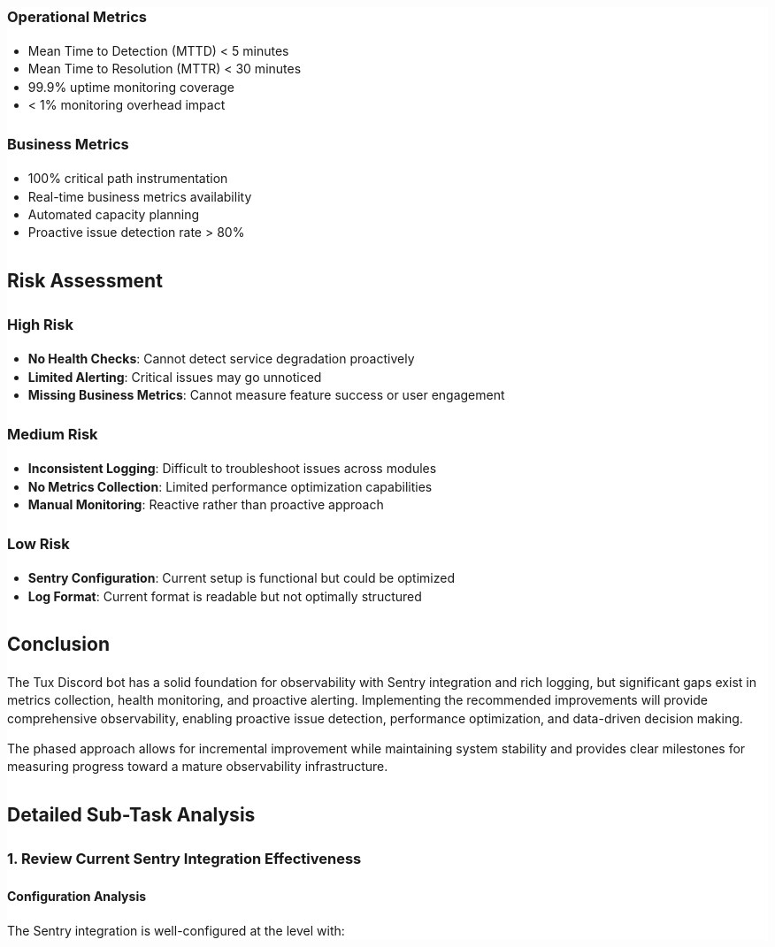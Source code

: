 ### Operational Metrics

- Mean Time to Detection (MTTD) < 5 minutes
- Mean Time to Resolution (MTTR) < 30 minutes
- 99.9% uptime monitoring coverage
- < 1% monitoring overhead impact

### Business Metrics

- 100% critical path instrumentation
- Real-time business metrics availability
- Automated capacity planning
- Proactive issue detection rate > 80%

## Risk Assessment

### High Risk

- **No Health Checks**: Cannot detect service degradation proactively
- **Limited Alerting**: Critical issues may go unnoticed
- **Missing Business Metrics**: Cannot measure feature success or user engagement

### Medium Risk

- **Inconsistent Logging**: Difficult to troubleshoot issues across modules
- **No Metrics Collection**: Limited performance optimization capabilities
- **Manual Monitoring**: Reactive rather than proactive approach

### Low Risk

- **Sentry Configuration**: Current setup is functional but could be optimized
- **Log Format**: Current format is readable but not optimally structured

## Conclusion

The Tux Discord bot has a solid foundation for observability with Sentry integration and rich logging, but significant gaps exist in metrics collection, health monitoring, and proactive alerting. Implementing the recommended improvements will provide comprehensive observability, enabling proactive issue detection, performance optimization, and data-driven decision making.

The phased approach allows for incremental improvement while maintaining system stability and provides clear milestones for measuring progress toward a mature observability infrastructure.

## Detailed Sub-Task Analysis

### 1. Review Current Sentry Integration Effectiveness

#### Configuration Analysis

The Sentry integration is well-configured at the level with:
